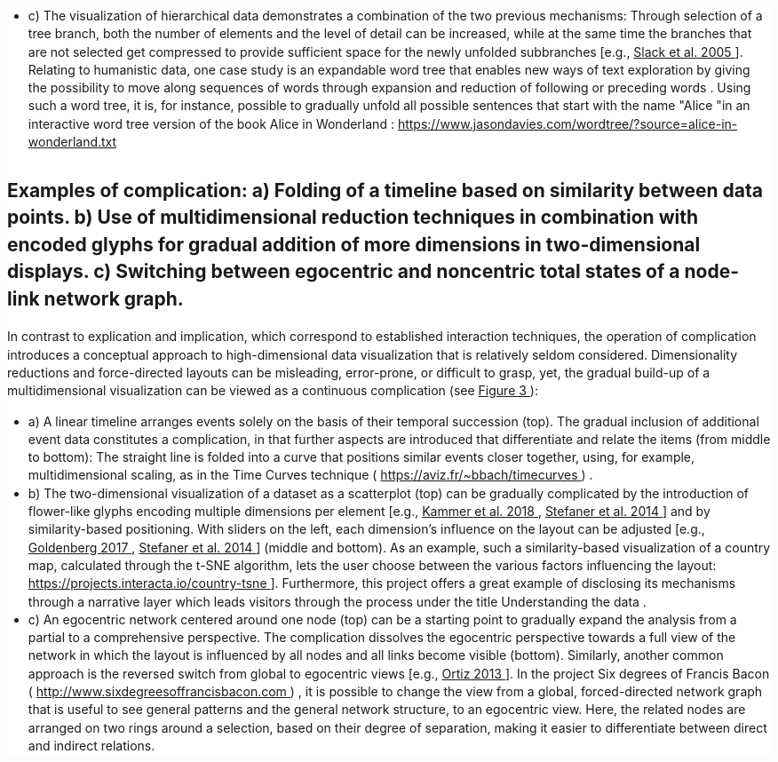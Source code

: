 - c) The visualization of hierarchical data demonstrates a combination of the two previous mechanisms: Through selection of a tree branch, both the number of elements and the level of detail can be increased, while at the same time the branches that are not selected get compressed to provide sufficient space for the newly unfolded subbranches [e.g., [Slack et al. 2005 ](#slack2005)]. Relating to humanistic data, one case study is an expandable word tree that enables new ways of text exploration by giving the possibility to move along sequences of words through expansion and reduction of following or preceding words . Using such a word tree, it is, for instance, possible to gradually unfold all possible sentences that start with the name "Alice "in an interactive word tree version of the book Alice in Wonderland : [https://www.jasondavies.com/wordtree/?source=alice-in-wonderland.txt ](https://www.jasondavies.com/wordtree/?source=alice-in-wonderland.txt%20)



## Examples of complication: a) Folding of a timeline based on similarity between data points. b) Use of multidimensional reduction techniques in combination with encoded glyphs for gradual addition of more dimensions in two-dimensional displays. c) Switching between egocentric and noncentric total states of a node-link network graph. 


In contrast to explication and implication, which correspond to established interaction techniques, the operation of complication introduces a conceptual approach to high-dimensional data visualization that is relatively seldom considered. Dimensionality reductions and force-directed layouts can be misleading, error-prone, or difficult to grasp, yet, the gradual build-up of a multidimensional visualization can be viewed as a continuous complication (see [Figure 3 ](#figure03)): 


- a) A linear timeline arranges events solely on the basis of their temporal succession (top). The gradual inclusion of additional event data constitutes a complication, in that further aspects are introduced that differentiate and relate the items (from middle to bottom): The straight line is folded into a curve that positions similar events closer together, using, for example, multidimensional scaling, as in the Time Curves technique ( [https://aviz.fr/~bbach/timecurves ](https://aviz.fr/~bbach/timecurves)) . 
- b) The two-dimensional visualization of a dataset as a scatterplot (top) can be gradually complicated by the introduction of flower-like glyphs encoding multiple dimensions per element [e.g., [Kammer et al. 2018 ](#kammer2018), [Stefaner et al. 2014 ](#stefaner2014)] and by similarity-based positioning. With sliders on the left, each dimension’s influence on the layout can be adjusted [e.g., [Goldenberg 2017 ](#goldenberg2017), [Stefaner et al. 2014 ](#stefaner2014)] (middle and bottom). As an example, such a similarity-based visualization of a country map, calculated through the t-SNE algorithm, lets the user choose between the various factors influencing the layout: [https://projects.interacta.io/country-tsne ](https://projects.interacta.io/country-tsne)]. Furthermore, this project offers a great example of disclosing its mechanisms through a narrative layer which leads visitors through the process under the title Understanding the data . 
- c) An egocentric network centered around one node (top) can be a starting point to gradually expand the analysis from a partial to a comprehensive perspective. The complication dissolves the egocentric perspective towards a full view of the network in which the layout is influenced by all nodes and all links become visible (bottom). Similarly, another common approach is the reversed switch from global to egocentric views [e.g., [Ortiz 2013 ](#ortiz2013)]. In the project Six degrees of Francis Bacon ( [http://www.sixdegreesoffrancisbacon.com ](http://www.sixdegreesoffrancisbacon.com/)) , it is possible to change the view from a global, forced-directed network graph that is useful to see general patterns and the general network structure, to an egocentric view. Here, the related nodes are arranged on two rings around a selection, based on their degree of separation, making it easier to differentiate between direct and indirect relations. 
